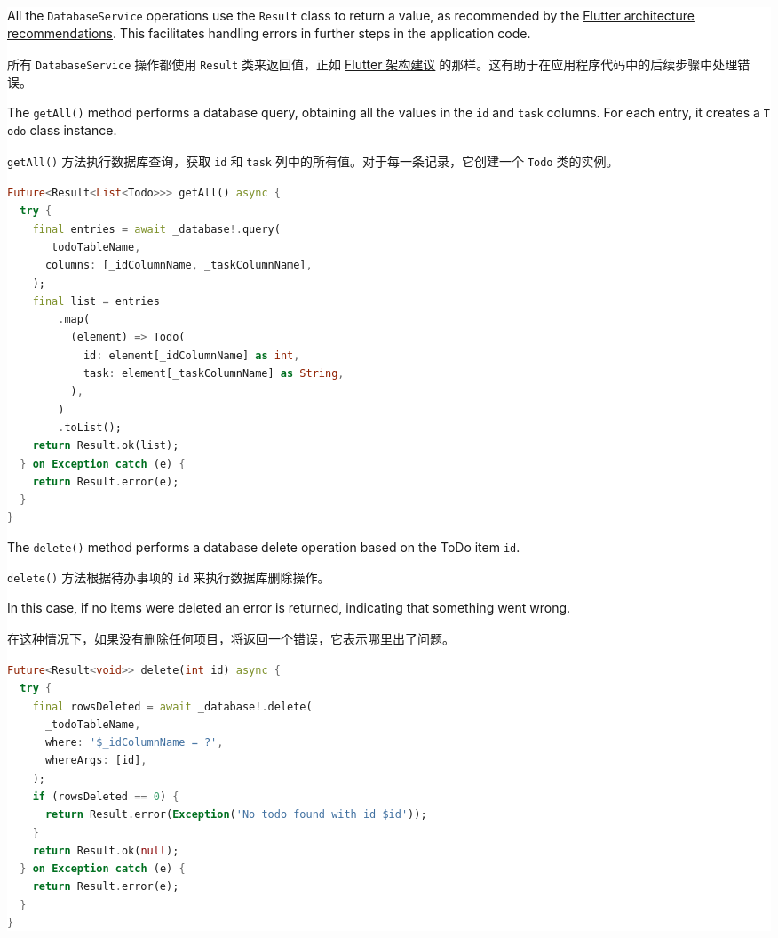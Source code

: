 All the `DatabaseService` operations use the `Result` class to return a value, as recommended by the [Flutter architecture recommendations](https://docs.flutter.cn/app-architecture). This facilitates handling errors in further steps in the application code.

所有 `DatabaseService` 操作都使用 `Result` 类来返回值，正如 [Flutter 架构建议](https://docs.flutter.cn/app-architecture) 的那样。这有助于在应用程序代码中的后续步骤中处理错误。

The `getAll()` method performs a database query, obtaining all the values in the `id` and `task` columns. For each entry, it creates a `Todo` class instance.

`getAll()` 方法执行数据库查询，获取 `id` 和 `task` 列中的所有值。对于每一条记录，它创建一个 `Todo` 类的实例。

```dart
Future<Result<List<Todo>>> getAll() async {
  try {
    final entries = await _database!.query(
      _todoTableName,
      columns: [_idColumnName, _taskColumnName],
    );
    final list = entries
        .map(
          (element) => Todo(
            id: element[_idColumnName] as int,
            task: element[_taskColumnName] as String,
          ),
        )
        .toList();
    return Result.ok(list);
  } on Exception catch (e) {
    return Result.error(e);
  }
}
```

The `delete()` method performs a database delete operation based on the ToDo item `id`.

`delete()` 方法根据待办事项的 `id` 来执行数据库删除操作。

In this case, if no items were deleted an error is returned, indicating that something went wrong.

在这种情况下，如果没有删除任何项目，将返回一个错误，它表示哪里出了问题。

```dart
Future<Result<void>> delete(int id) async {
  try {
    final rowsDeleted = await _database!.delete(
      _todoTableName,
      where: '$_idColumnName = ?',
      whereArgs: [id],
    );
    if (rowsDeleted == 0) {
      return Result.error(Exception('No todo found with id $id'));
    }
    return Result.ok(null);
  } on Exception catch (e) {
    return Result.error(e);
  }
}
```
